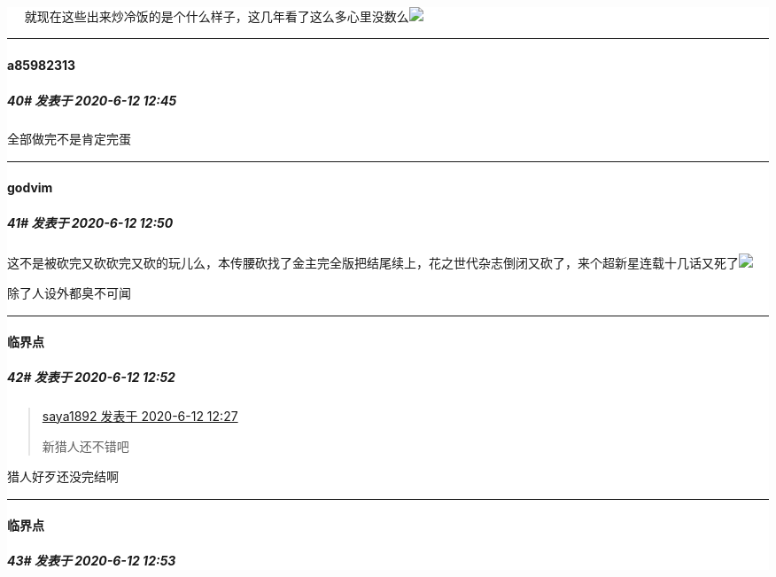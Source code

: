 


     就现在这些出来炒冷饭的是个什么样子，这几年看了这么多心里没数么<img src="https://static.saraba1st.com/image/smiley/face2017/049.png" referrerpolicy="no-referrer">







-----

####  a85982313  
##### 40#       发表于 2020-6-12 12:45




全部做完不是肯定完蛋







-----

####  godvim  
##### 41#       发表于 2020-6-12 12:50




这不是被砍完又砍砍完又砍的玩儿么，本传腰砍找了金主完全版把结尾续上，花之世代杂志倒闭又砍了，来个超新星连载十几话又死了<img src="https://static.saraba1st.com/image/smiley/face2017/067.png" referrerpolicy="no-referrer">


除了人设外都臭不可闻







-----

####  临界点  
##### 42#       发表于 2020-6-12 12:52



<blockquote><a href="httphttps://bbs.saraba1st.com/2b/forum.php?mod=redirect&amp;goto=findpost&amp;pid=47776483&amp;ptid=1941234" target="_blank">saya1892 发表于 2020-6-12 12:27</a>

新猎人还不错吧</blockquote>
猎人好歹还没完结啊







-----

####  临界点  
##### 43#       发表于 2020-6-12 12:53
